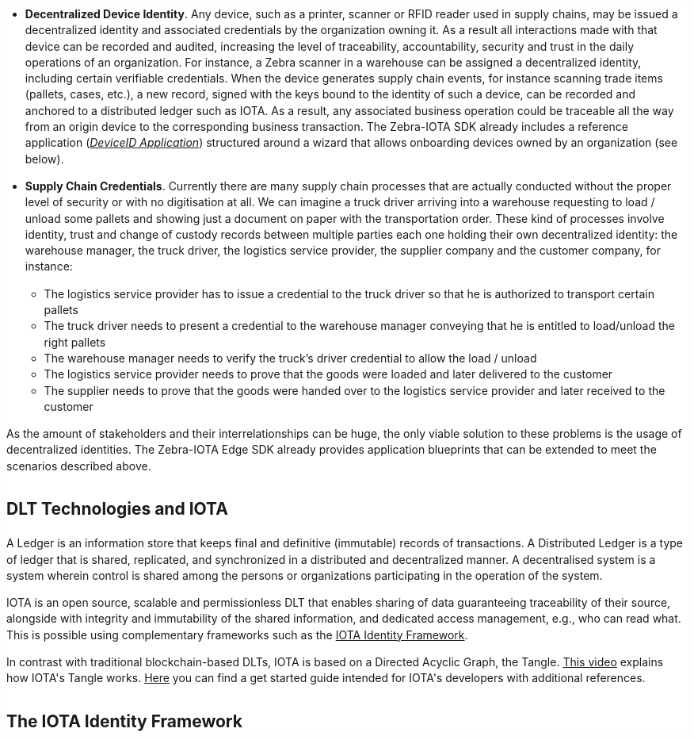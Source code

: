 - **Decentralized Device Identity**. Any device, such as a printer, scanner or RFID reader used in supply chains, may be issued a decentralized identity and associated credentials by the organization owning it. As a result all interactions made with that device can be recorded and audited, increasing the level of traceability, accountability, security and trust in the daily operations of an organization. For instance, a Zebra scanner in a warehouse can be assigned a decentralized identity, including certain verifiable credentials. When the device generates supply chain events, for instance scanning trade items (pallets, cases, etc.), a new record, signed with the keys bound to the identity of such a device, can be recorded and anchored to a distributed ledger such as IOTA. As a result, any associated business operation could be traceable all the way from an origin device to the corresponding business transaction. The Zebra-IOTA SDK already includes a reference application (_[DeviceID Application](../104/zebra-iota-edge-sdk-104-tutorial.md)_) structured around a wizard that allows onboarding devices owned by an organization (see below).

- **Supply Chain Credentials**. Currently there are many supply chain processes that are actually conducted without the proper level of security or with no digitisation at all. We can imagine a truck driver arriving into a warehouse requesting to load / unload some pallets and showing just a document on paper with the transportation order. These kind of processes involve identity, trust and change of custody records between multiple parties each one holding their own decentralized identity: the warehouse manager, the truck driver, the logistics service provider, the supplier company and the customer company, for instance:

  - The logistics service provider has to issue a credential to the truck driver so that he is authorized to transport certain pallets
  - The truck driver needs to present a credential to the warehouse manager conveying that he is entitled to load/unload the right pallets
  - The warehouse manager needs to verify the truck’s driver credential to allow the load / unload
  - The logistics service provider needs to prove that the goods were loaded and later delivered to the customer
  - The supplier needs to prove that the goods were handed over to the logistics service provider and later received to the customer

As the amount of stakeholders and their interrelationships can be huge, the only viable solution to these problems is the usage of decentralized identities. The Zebra-IOTA Edge SDK already provides application blueprints that can be extended to meet the scenarios described above.

## DLT Technologies and IOTA

A Ledger is an information store that keeps final and definitive (immutable) records of transactions. A Distributed Ledger is a type of ledger that is shared, replicated, and synchronized in a distributed and decentralized manner. A decentralised system is a system wherein control is shared among the persons or organizations participating in the operation of the system.

IOTA is an open source, scalable and permissionless DLT that enables sharing of data guaranteeing traceability of their source, alongside with integrity and immutability of the shared information, and dedicated access management, e.g., who can read what. This is possible using complementary frameworks such as the [IOTA Identity Framework](https://blog.iota.org/iota-identity-beta-release/).

In contrast with traditional blockchain-based DLTs, IOTA is based on a Directed Acyclic Graph, the Tangle. [This video](https://www.youtube.com/watch?v=ivWqqfzunhI) explains how IOTA's Tangle works. [Here](https://wiki.iota.org) you can find a get started guide intended for IOTA's developers with additional references.

## The IOTA Identity Framework
